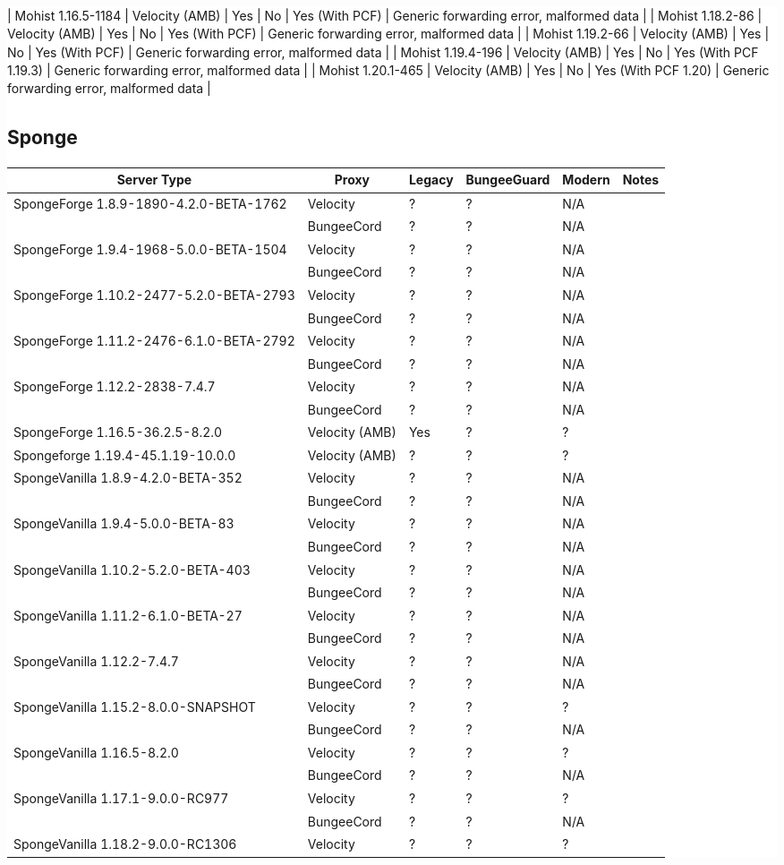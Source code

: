| Mohist 1.16.5-1184                   | Velocity (AMB)  | Yes                    | No                         | Yes (With PCF)        | Generic forwarding error, malformed data                                                                                                                                                                                                                                                                |
| Mohist 1.18.2-86                     | Velocity (AMB)  | Yes                    | No                         | Yes (With PCF)        | Generic forwarding error, malformed data                                                                                                                                                                                                                                                                |
| Mohist 1.19.2-66                     | Velocity (AMB)  | Yes                    | No                         | Yes (With PCF)        | Generic forwarding error, malformed data                                                                                                                                                                                                                                                                |
| Mohist 1.19.4-196                    | Velocity (AMB)  | Yes                    | No                         | Yes (With PCF 1.19.3) | Generic forwarding error, malformed data                                                                                                                                                                                                                                                                |
| Mohist 1.20.1-465                    | Velocity (AMB)  | Yes                    | No                         | Yes (With PCF 1.20)   | Generic forwarding error, malformed data                                                                                                                                                                                                                                                                |

## Sponge

| Server Type                             | Proxy          | Legacy | BungeeGuard | Modern | Notes |
|-----------------------------------------|----------------|--------|-------------|--------|-------|
| SpongeForge 1.8.9-1890-4.2.0-BETA-1762  | Velocity       | ?      | ?           | N/A    |       |
|                                         | BungeeCord     | ?      | ?           | N/A    |       |
| SpongeForge 1.9.4-1968-5.0.0-BETA-1504  | Velocity       | ?      | ?           | N/A    |       |
|                                         | BungeeCord     | ?      | ?           | N/A    |       |
| SpongeForge 1.10.2-2477-5.2.0-BETA-2793 | Velocity       | ?      | ?           | N/A    |       |
|                                         | BungeeCord     | ?      | ?           | N/A    |       |
| SpongeForge 1.11.2-2476-6.1.0-BETA-2792 | Velocity       | ?      | ?           | N/A    |       |
|                                         | BungeeCord     | ?      | ?           | N/A    |       |
| SpongeForge 1.12.2-2838-7.4.7           | Velocity       | ?      | ?           | N/A    |       |
|                                         | BungeeCord     | ?      | ?           | N/A    |       |
| SpongeForge 1.16.5-36.2.5-8.2.0         | Velocity (AMB) | Yes    | ?           | ?      |       |
| Spongeforge 1.19.4-45.1.19-10.0.0       | Velocity (AMB) | ?      | ?           | ?      |       |
| SpongeVanilla 1.8.9-4.2.0-BETA-352      | Velocity       | ?      | ?           | N/A    |       |
|                                         | BungeeCord     | ?      | ?           | N/A    |       |
| SpongeVanilla 1.9.4-5.0.0-BETA-83       | Velocity       | ?      | ?           | N/A    |       |
|                                         | BungeeCord     | ?      | ?           | N/A    |       |
| SpongeVanilla 1.10.2-5.2.0-BETA-403     | Velocity       | ?      | ?           | N/A    |       |
|                                         | BungeeCord     | ?      | ?           | N/A    |       |
| SpongeVanilla 1.11.2-6.1.0-BETA-27      | Velocity       | ?      | ?           | N/A    |       |
|                                         | BungeeCord     | ?      | ?           | N/A    |       |
| SpongeVanilla 1.12.2-7.4.7              | Velocity       | ?      | ?           | N/A    |       |
|                                         | BungeeCord     | ?      | ?           | N/A    |       |
| SpongeVanilla 1.15.2-8.0.0-SNAPSHOT     | Velocity       | ?      | ?           | ?      |       |
|                                         | BungeeCord     | ?      | ?           | N/A    |       |
| SpongeVanilla 1.16.5-8.2.0              | Velocity       | ?      | ?           | ?      |       |
|                                         | BungeeCord     | ?      | ?           | N/A    |       |
| SpongeVanilla 1.17.1-9.0.0-RC977        | Velocity       | ?      | ?           | ?      |       |
|                                         | BungeeCord     | ?      | ?           | N/A    |       |
| SpongeVanilla 1.18.2-9.0.0-RC1306       | Velocity       | ?      | ?           | ?      |       |